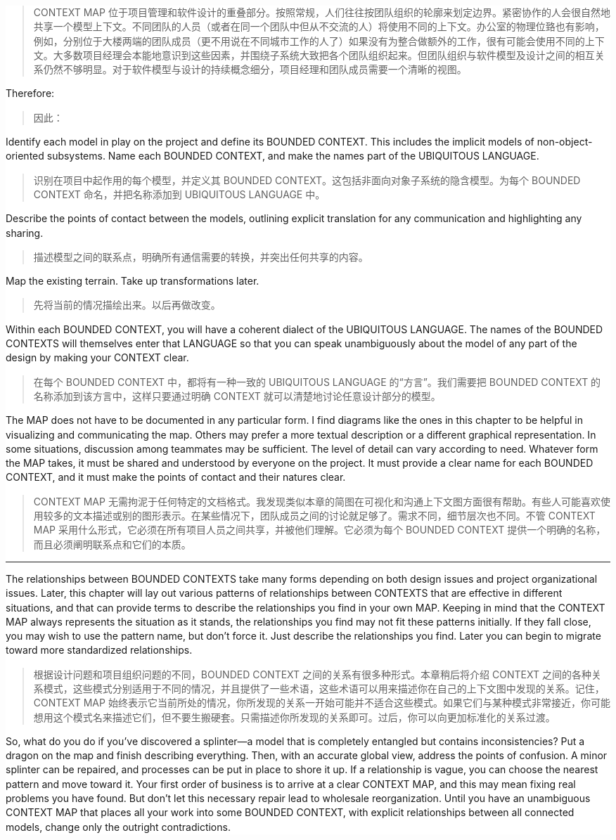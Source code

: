 > CONTEXT MAP 位于项目管理和软件设计的重叠部分。按照常规，人们往往按团队组织的轮廓来划定边界。紧密协作的人会很自然地共享一个模型上下文。不同团队的人员（或者在同一个团队中但从不交流的人）将使用不同的上下文。办公室的物理位臵也有影响，例如，分别位于大楼两端的团队成员（更不用说在不同城市工作的人了）如果没有为整合做额外的工作，很有可能会使用不同的上下文。大多数项目经理会本能地意识到这些因素，并围绕子系统大致把各个团队组织起来。但团队组织与软件模型及设计之间的相互关系仍然不够明显。对于软件模型与设计的持续概念细分，项目经理和团队成员需要一个清晰的视图。

Therefore:

> 因此：

Identify each model in play on the project and define its BOUNDED CONTEXT. This includes the implicit models of non-object-oriented subsystems. Name each BOUNDED CONTEXT, and make the names part of the UBIQUITOUS LANGUAGE.

> 识别在项目中起作用的每个模型，并定义其 BOUNDED CONTEXT。这包括非面向对象子系统的隐含模型。为每个 BOUNDED CONTEXT 命名，并把名称添加到 UBIQUITOUS LANGUAGE 中。

Describe the points of contact between the models, outlining explicit translation for any communication and highlighting any sharing.

> 描述模型之间的联系点，明确所有通信需要的转换，并突出任何共享的内容。

Map the existing terrain. Take up transformations later.

> 先将当前的情况描绘出来。以后再做改变。

Within each BOUNDED CONTEXT, you will have a coherent dialect of the UBIQUITOUS LANGUAGE. The names of the BOUNDED CONTEXTS will themselves enter that LANGUAGE so that you can speak unambiguously about the model of any part of the design by making your CONTEXT clear.

> 在每个 BOUNDED CONTEXT 中，都将有一种一致的 UBIQUITOUS LANGUAGE 的“方言”。我们需要把 BOUNDED CONTEXT 的名称添加到该方言中，这样只要通过明确 CONTEXT 就可以清楚地讨论任意设计部分的模型。

The MAP does not have to be documented in any particular form. I find diagrams like the ones in this chapter to be helpful in visualizing and communicating the map. Others may prefer a more textual description or a different graphical representation. In some situations, discussion among teammates may be sufficient. The level of detail can vary according to need. Whatever form the MAP takes, it must be shared and understood by everyone on the project. It must provide a clear name for each BOUNDED CONTEXT, and it must make the points of contact and their natures clear.

> CONTEXT MAP 无需拘泥于任何特定的文档格式。我发现类似本章的简图在可视化和沟通上下文图方面很有帮助。有些人可能喜欢使用较多的文本描述或别的图形表示。在某些情况下，团队成员之间的讨论就足够了。需求不同，细节层次也不同。不管 CONTEXT MAP 采用什么形式，它必须在所有项目人员之间共享，并被他们理解。它必须为每个 BOUNDED CONTEXT 提供一个明确的名称，而且必须阐明联系点和它们的本质。

---

The relationships between BOUNDED CONTEXTS take many forms depending on both design issues and project organizational issues. Later, this chapter will lay out various patterns of relationships between CONTEXTS that are effective in different situations, and that can provide terms to describe the relationships you find in your own MAP. Keeping in mind that the CONTEXT MAP always represents the situation as it stands, the relationships you find may not fit these patterns initially. If they fall close, you may wish to use the pattern name, but don’t force it. Just describe the relationships you find. Later you can begin to migrate toward more standardized relationships.

> 根据设计问题和项目组织问题的不同，BOUNDED CONTEXT 之间的关系有很多种形式。本章稍后将介绍 CONTEXT 之间的各种关系模式，这些模式分别适用于不同的情况，并且提供了一些术语，这些术语可以用来描述你在自己的上下文图中发现的关系。记住，CONTEXT MAP 始终表示它当前所处的情况，你所发现的关系一开始可能并不适合这些模式。如果它们与某种模式非常接近，你可能想用这个模式名来描述它们，但不要生搬硬套。只需描述你所发现的关系即可。过后，你可以向更加标准化的关系过渡。

So, what do you do if you’ve discovered a splinter—a model that is completely entangled but contains inconsistencies? Put a dragon on the map and finish describing everything. Then, with an accurate global view, address the points of confusion. A minor splinter can be repaired, and processes can be put in place to shore it up. If a relationship is vague, you can choose the nearest pattern and move toward it. Your first order of business is to arrive at a clear CONTEXT MAP, and this may mean fixing real problems you have found. But don’t let this necessary repair lead to wholesale reorganization. Until you have an unambiguous CONTEXT MAP that places all your work into some BOUNDED CONTEXT, with explicit relationships between all connected models, change only the outright contradictions.
